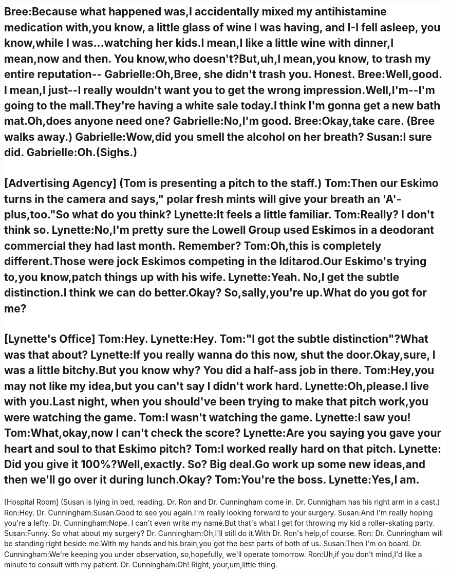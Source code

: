 Bree:Because what happened was,I accidentally mixed my antihistamine medication with,you know, a little glass of wine I was having, and I-I fell asleep, you know,while I was...watching her kids.I mean,I like a little wine with dinner,I mean,now and then. You know,who doesn't?But,uh,I mean,you know, to trash my entire reputation--
Gabrielle:Oh,Bree, she didn't trash you. Honest.
Bree:Well,good. I mean,I just--I really wouldn't want you to get the wrong impression.Well,I'm--I'm going to the mall.They're having a white sale today.I think I'm gonna get a new bath mat.Oh,does anyone need one?
Gabrielle:No,I'm good. 
Bree:Okay,take care.
(Bree walks away.) 
Gabrielle:Wow,did you smell the alcohol on her breath?
Susan:I sure did.
Gabrielle:Oh.(Sighs.) 
--------------------------------------------------------------------------------
[Advertising Agency]
(Tom is presenting a pitch to the staff.) 
Tom:Then our Eskimo turns in the camera and says," polar fresh mints will give your breath an 'A'-plus,too."So what do you think?
Lynette:It feels a little familiar.
Tom:Really? I don't think so.
Lynette:No,I'm pretty sure the Lowell Group used Eskimos in a deodorant commercial they had last month. Remember?
Tom:Oh,this is completely different.Those were jock Eskimos competing in the Iditarod.Our Eskimo's trying to,you know,patch things up with his wife.
Lynette:Yeah. No,I get the subtle distinction.I think we can do better.Okay? So,sally,you're up.What do you got for me?
--------------------------------------------------------------------------------
[Lynette's Office]
Tom:Hey.
Lynette:Hey.
Tom:"I got the subtle distinction"?What was that about?
Lynette:If you really wanna do this now, shut the door.Okay,sure, I was a little bitchy.But you know why? You did a half-ass job in there.
Tom:Hey,you may not like my idea,but you can't say I didn't work hard.
Lynette:Oh,please.I live with you.Last night, when you should've been trying to make that pitch work,you were watching the game.
Tom:I wasn't watching the game.
Lynette:I saw you!
Tom:What,okay,now I can't check the score?
Lynette:Are you saying you gave your heart and soul to that Eskimo pitch?
Tom:I worked really hard on that pitch.
Lynette: Did you give it 100%?Well,exactly. So? Big deal.Go work up some new ideas,and then we'll go over it during lunch.Okay?
Tom:You're the boss.
Lynette:Yes,I am.
--------------------------------------------------------------------------------
[Hospital Room]
(Susan is lying in bed, reading. Dr. Ron and Dr. Cunningham come in. Dr. Cunnigham has his right arm in a cast.) 
Ron:Hey.
Dr. Cunningham:Susan.Good to see you again.I'm really looking forward to your surgery.
Susan:And I'm really hoping you're a lefty.
Dr. Cunningham:Nope. I can't even write my name.But that's what I get for throwing my kid a roller-skating party.
Susan:Funny. So what about my surgery?
Dr. Cunningham:Oh,I'll still do it.With Dr. Ron's help,of course.
Ron: Dr. Cunningham will be standing right beside me.With my hands and his brain,you got the best parts of both of us.
Susan:Then I'm on board.
Dr. Cunningham:We're keeping you under observation, so,hopefully, we'll operate tomorrow.
Ron:Uh,if you don't mind,I'd like a minute to consult with my patient.
Dr. Cunningham:Oh! Right, your,um,little thing.